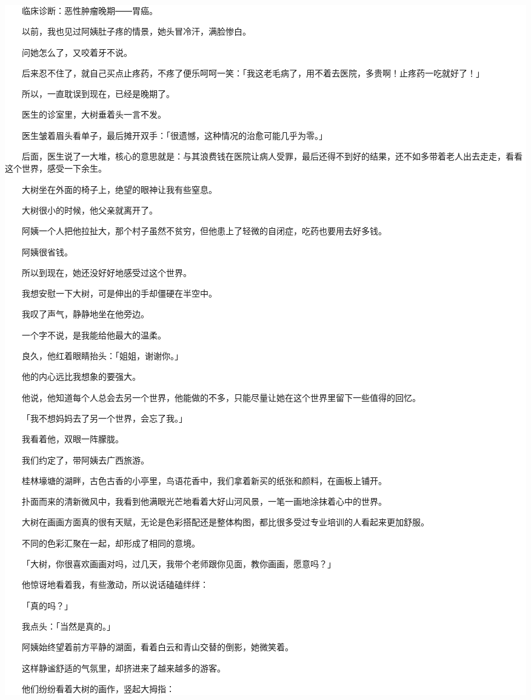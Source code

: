 &emsp;&emsp;临床诊断：恶性肿瘤晚期——胃癌。  
  
&emsp;&emsp;以前，我也见过阿姨肚子疼的情景，她头冒冷汗，满脸惨白。  
  
&emsp;&emsp;问她怎么了，又咬着牙不说。  
  
&emsp;&emsp;后来忍不住了，就自己买点止疼药，不疼了便乐呵呵一笑：「我这老毛病了，用不着去医院，多贵啊！止疼药一吃就好了！」  
  
&emsp;&emsp;所以，一直耽误到现在，已经是晚期了。  
  
&emsp;&emsp;医生的诊室里，大树垂着头一言不发。  
  
&emsp;&emsp;医生皱着眉头看单子，最后摊开双手：「很遗憾，这种情况的治愈可能几乎为零。」  
  
&emsp;&emsp;后面，医生说了一大堆，核心的意思就是：与其浪费钱在医院让病人受罪，最后还得不到好的结果，还不如多带着老人出去走走，看看这个世界，感受一下余生。  
  
&emsp;&emsp;大树坐在外面的椅子上，绝望的眼神让我有些窒息。  
  
&emsp;&emsp;大树很小的时候，他父亲就离开了。  
  
&emsp;&emsp;阿姨一个人把他拉扯大，那个村子虽然不贫穷，但他患上了轻微的自闭症，吃药也要用去好多钱。  
  
&emsp;&emsp;阿姨很省钱。  
  
&emsp;&emsp;所以到现在，她还没好好地感受过这个世界。  
  
&emsp;&emsp;我想安慰一下大树，可是伸出的手却僵硬在半空中。  
  
&emsp;&emsp;我叹了声气，静静地坐在他旁边。  
  
&emsp;&emsp;一个字不说，是我能给他最大的温柔。  
  
&emsp;&emsp;良久，他红着眼睛抬头：「姐姐，谢谢你。」  
  
&emsp;&emsp;他的内心远比我想象的要强大。  
  
&emsp;&emsp;他说，他知道每个人总会去另一个世界，他能做的不多，只能尽量让她在这个世界里留下一些值得的回忆。  
  
&emsp;&emsp;「我不想妈妈去了另一个世界，会忘了我。」  
  
&emsp;&emsp;我看着他，双眼一阵朦胧。  
  
&emsp;&emsp;我们约定了，带阿姨去广西旅游。  
  
&emsp;&emsp;桂林壕塘的湖畔，古色古香的小亭里，鸟语花香中，我们拿着新买的纸张和颜料，在画板上铺开。  
  
&emsp;&emsp;扑面而来的清新微风中，我看到他满眼光芒地看着大好山河风景，一笔一画地涂抹着心中的世界。  
  
&emsp;&emsp;大树在画画方面真的很有天赋，无论是色彩搭配还是整体构图，都比很多受过专业培训的人看起来更加舒服。  
  
&emsp;&emsp;不同的色彩汇聚在一起，却形成了相同的意境。  
  
&emsp;&emsp;「大树，你很喜欢画画对吗，过几天，我带个老师跟你见面，教你画画，愿意吗？」  
  
&emsp;&emsp;他惊讶地看着我，有些激动，所以说话磕磕绊绊：  
  
&emsp;&emsp;「真的吗？」  
  
&emsp;&emsp;我点头：「当然是真的。」  
  
&emsp;&emsp;阿姨始终望着前方平静的湖面，看着白云和青山交替的倒影，她微笑着。  
  
&emsp;&emsp;这样静谧舒适的气氛里，却挤进来了越来越多的游客。  
  
&emsp;&emsp;他们纷纷看着大树的画作，竖起大拇指：  
  